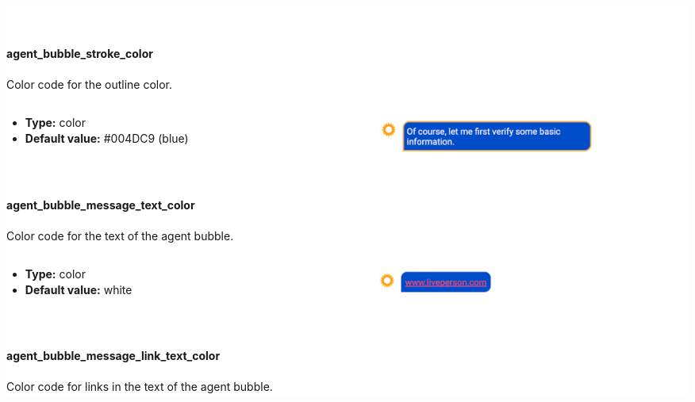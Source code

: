 <div style="width: 85%;padding: 5px;">
&nbsp;
</div>


#### agent_bubble_stroke_color
Color code for the outline color.

<div style="float: left; width: 50%;height: 73px;">
   <ul>
      <li><b>Type:</b> color</li>
      <li><b>Default value:</b> #004DC9 (blue)</li>
   </ul>
</div>

<div style="float: right; width: 50%;">
   <figure>
   <figcaption></figcaption>
   <img src="img/agent_bubble_stroke_color.png" alt="strokecolor">
   </figure>
</div>

<div style="width: 85%;padding: 5px;">
&nbsp;
</div>


#### agent_bubble_message_text_color
Color code for the text of the agent bubble.

<div style="float: left; width: 50%;height: 73px;">
   <ul>
      <li><b>Type:</b> color</li>
      <li><b>Default value:</b> white</li>
   </ul>
</div>

<div style="float: right; width: 50%;">
   <figure>
   <figcaption></figcaption>
   <img src="img/agent_bubble_message_link_text_color.png" alt="textcolor">
   </figure>
</div>

<div style="width: 85%;padding: 5px;">
&nbsp;
</div>


#### agent_bubble_message_link_text_color
Color code for links in the text of the agent bubble.
